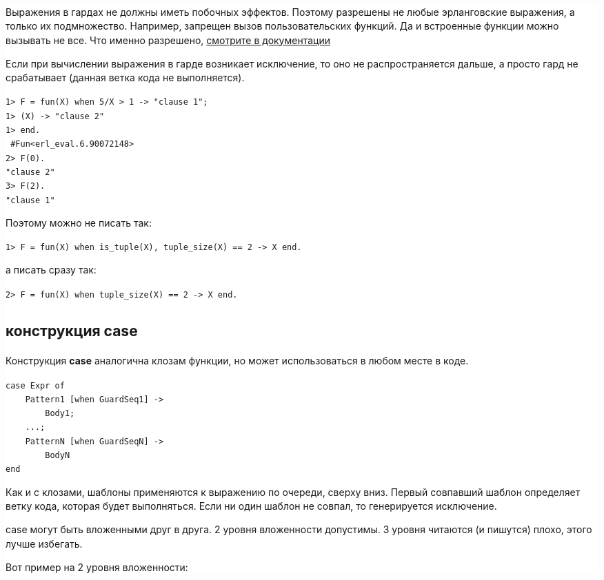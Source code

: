 Выражения в гардах не должны иметь побочных эффектов. Поэтому
разрешены не любые эрланговские выражения, а только их
подмножество. Например, запрещен вызов пользовательских функций. Да и
встроенные функции можно вызывать не все.  Что именно разрешено,
[смотрите в документации](http://erlang.org/doc/reference_manual/expressions.html#id81911)

Если при вычислении выражения в гарде возникает исключение, то
оно не распространяется дальше, а просто гард не срабатывает
(данная ветка кода не выполняется).

```
1> F = fun(X) when 5/X > 1 -> "clause 1";
1> (X) -> "clause 2"
1> end.
 #Fun<erl_eval.6.90072148>
2> F(0).
"clause 2"
3> F(2).
"clause 1"
```

Поэтому можно не писать так:

```
1> F = fun(X) when is_tuple(X), tuple_size(X) == 2 -> X end.
```

а писать сразу так:

```
2> F = fun(X) when tuple_size(X) == 2 -> X end.
```

## конструкция case

Конструкция **case** аналогична клозам функции, но может
использоваться в любом месте в коде.

```
case Expr of
    Pattern1 [when GuardSeq1] ->
        Body1;
    ...;
    PatternN [when GuardSeqN] ->
        BodyN
end
```

Как и с клозами, шаблоны применяются к выражению по очереди, сверху
вниз.  Первый совпавший шаблон определяет ветку кода, которая будет
выполняться. Если ни один шаблон не совпал, то генерируется
исключение.

case могут быть вложенными друг в друга. 2 уровня вложенности
допустимы.  3 уровня читаются (и пишутся) плохо, этого лучше избегать.

Вот пример на 2 уровня вложенности:
